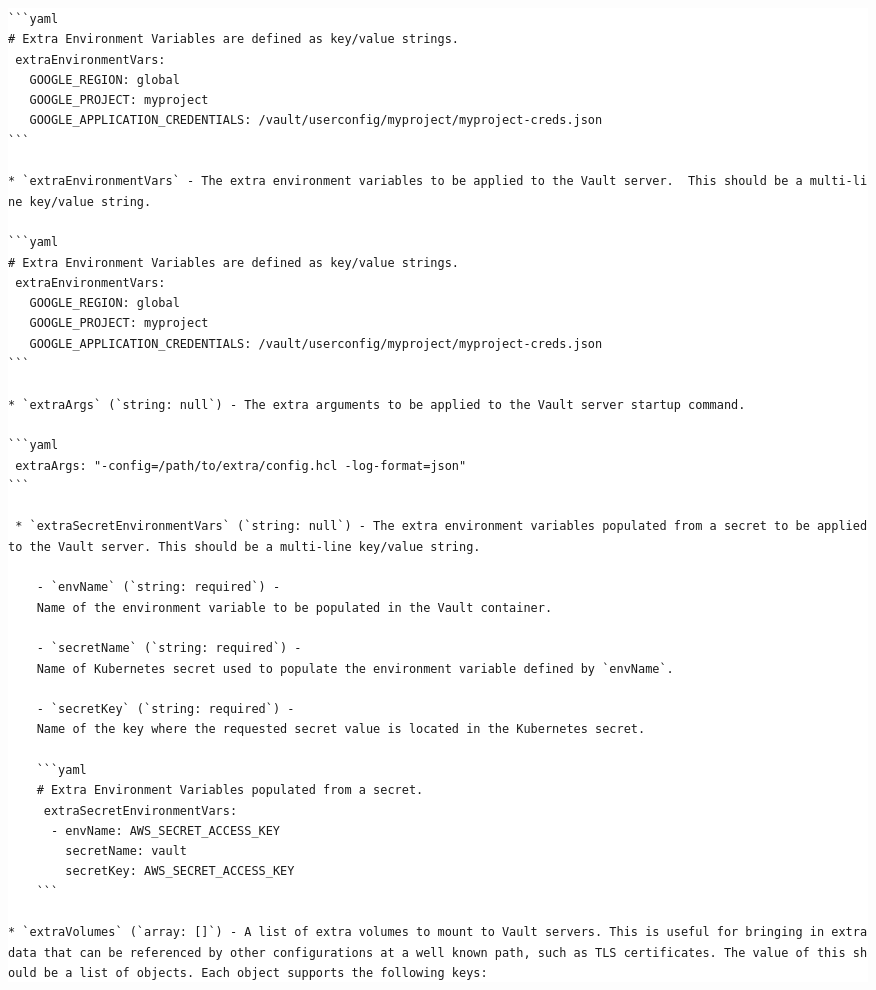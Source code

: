     ```yaml
    # Extra Environment Variables are defined as key/value strings.
     extraEnvironmentVars:
       GOOGLE_REGION: global
       GOOGLE_PROJECT: myproject
       GOOGLE_APPLICATION_CREDENTIALS: /vault/userconfig/myproject/myproject-creds.json
    ```

    * `extraEnvironmentVars` - The extra environment variables to be applied to the Vault server.  This should be a multi-line key/value string.

    ```yaml
    # Extra Environment Variables are defined as key/value strings.
     extraEnvironmentVars:
       GOOGLE_REGION: global
       GOOGLE_PROJECT: myproject
       GOOGLE_APPLICATION_CREDENTIALS: /vault/userconfig/myproject/myproject-creds.json
    ```

    * `extraArgs` (`string: null`) - The extra arguments to be applied to the Vault server startup command.

    ```yaml
     extraArgs: "-config=/path/to/extra/config.hcl -log-format=json"
    ```

     * `extraSecretEnvironmentVars` (`string: null`) - The extra environment variables populated from a secret to be applied to the Vault server. This should be a multi-line key/value string.

        - `envName` (`string: required`) -
        Name of the environment variable to be populated in the Vault container.

        - `secretName` (`string: required`) -
        Name of Kubernetes secret used to populate the environment variable defined by `envName`.

        - `secretKey` (`string: required`) -
        Name of the key where the requested secret value is located in the Kubernetes secret.

        ```yaml
        # Extra Environment Variables populated from a secret.
         extraSecretEnvironmentVars:
          - envName: AWS_SECRET_ACCESS_KEY
            secretName: vault
            secretKey: AWS_SECRET_ACCESS_KEY
        ```

    * `extraVolumes` (`array: []`) - A list of extra volumes to mount to Vault servers. This is useful for bringing in extra data that can be referenced by other configurations at a well known path, such as TLS certificates. The value of this should be a list of objects. Each object supports the following keys:
